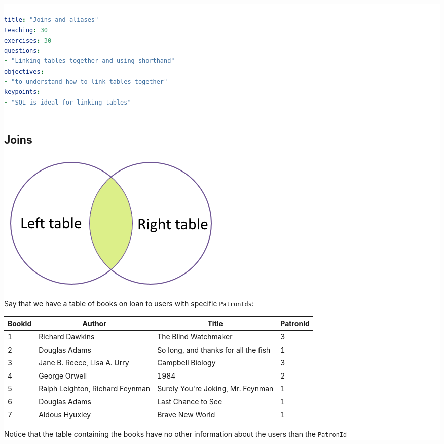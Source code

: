 ```yaml
---
title: "Joins and aliases"
teaching: 30
exercises: 30
questions:
- "Linking tables together and using shorthand"
objectives:
- "to understand how to link tables together"
keypoints:
- "SQL is ideal for linking tables"
---
```


## Joins

![](../assets/img/join.png)

Say that we have a table of books on loan to users with specific `PatronIds`:

| BookId | Author                           | Title                                | PatronId |
| ------ | -------------------------------- | ------------------------------------ | -------- |
| 1      | Richard Dawkins                  | The Blind Watchmaker                 | 3        |
| 2      | Douglas Adams                    | So long, and thanks for all the fish | 1        |
| 3      | Jane B. Reece, Lisa A. Urry      | Campbell Biology                     | 3        |
| 4      | George Orwell                    | 1984                                 | 2        |
| 5      | Ralph Leighton,  Richard Feynman | Surely You're Joking, Mr. Feynman    | 1        |
| 6      | Douglas Adams                    | Last Chance to See                   | 1        |
| 7      | Aldous Hyuxley                   | Brave New World                      | 1        |



Notice that the table containing the books have no other information about the users than the `PatronId`
